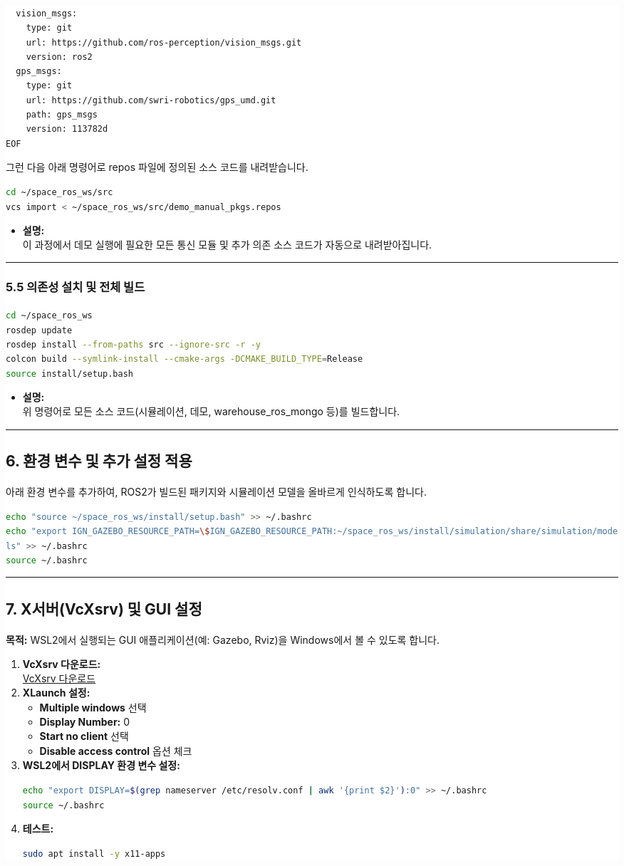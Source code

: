 ```bash
  vision_msgs:
    type: git
    url: https://github.com/ros-perception/vision_msgs.git
    version: ros2
  gps_msgs:
    type: git
    url: https://github.com/swri-robotics/gps_umd.git
    path: gps_msgs
    version: 113782d
EOF
```

그런 다음 아래 명령어로 repos 파일에 정의된 소스 코드를 내려받습니다.
```bash
cd ~/space_ros_ws/src
vcs import < ~/space_ros_ws/src/demo_manual_pkgs.repos
```
- **설명:**  
  이 과정에서 데모 실행에 필요한 모든 통신 모듈 및 추가 의존 소스 코드가 자동으로 내려받아집니다.

---

### 5.5 의존성 설치 및 전체 빌드
```bash
cd ~/space_ros_ws
rosdep update
rosdep install --from-paths src --ignore-src -r -y
colcon build --symlink-install --cmake-args -DCMAKE_BUILD_TYPE=Release
source install/setup.bash
```
- **설명:**  
  위 명령어로 모든 소스 코드(시뮬레이션, 데모, warehouse_ros_mongo 등)를 빌드합니다.

---

## 6. 환경 변수 및 추가 설정 적용
아래 환경 변수를 추가하여, ROS2가 빌드된 패키지와 시뮬레이션 모델을 올바르게 인식하도록 합니다.
```bash
echo "source ~/space_ros_ws/install/setup.bash" >> ~/.bashrc
echo "export IGN_GAZEBO_RESOURCE_PATH=\$IGN_GAZEBO_RESOURCE_PATH:~/space_ros_ws/install/simulation/share/simulation/models" >> ~/.bashrc
source ~/.bashrc
```

---

## 7. X서버(VcXsrv) 및 GUI 설정

**목적:** WSL2에서 실행되는 GUI 애플리케이션(예: Gazebo, Rviz)을 Windows에서 볼 수 있도록 합니다.

1. **VcXsrv 다운로드:**  
   [VcXsrv 다운로드](https://sourceforge.net/projects/vcxsrv/)
2. **XLaunch 설정:**  
   - **Multiple windows** 선택  
   - **Display Number:** 0  
   - **Start no client** 선택  
   - **Disable access control** 옵션 체크
3. **WSL2에서 DISPLAY 환경 변수 설정:**
   ```bash
   echo "export DISPLAY=$(grep nameserver /etc/resolv.conf | awk '{print $2}'):0" >> ~/.bashrc
   source ~/.bashrc
   ```
4. **테스트:**
   ```bash
   sudo apt install -y x11-apps
   ```